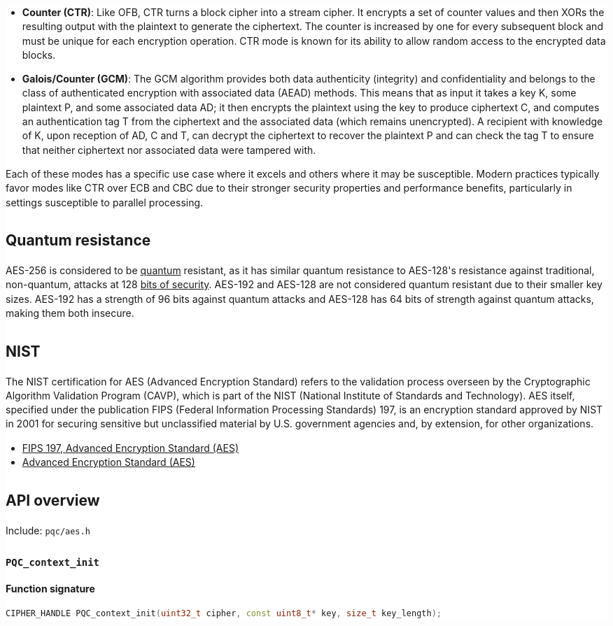 * **Counter (CTR)**: Like OFB, CTR turns a block cipher into a stream cipher. It encrypts a set of counter values and then XORs the resulting output with the plaintext to generate the ciphertext. The counter is increased by one for every subsequent block and must be unique for each encryption operation. CTR mode is known for its ability to allow random access to the encrypted data blocks.

* **Galois/Counter (GCM)**: The GCM algorithm provides both data authenticity (integrity) and confidentiality and belongs to the class of authenticated encryption with associated data (AEAD) methods. This means that as input it takes a key K, some plaintext P, and some associated data AD; it then encrypts the plaintext using the key to produce ciphertext C, and computes an authentication tag T from the ciphertext and the associated data (which remains unencrypted). A recipient with knowledge of K, upon reception of AD, C and T, can decrypt the ciphertext to recover the plaintext P and can check the tag T to ensure that neither ciphertext nor associated data were tampered with.    

Each of these modes has a specific use case where it excels and others where it may be susceptible. Modern practices typically favor modes like CTR over ECB and CBC due to their stronger security properties and performance benefits, particularly in settings susceptible to parallel processing.

Quantum resistance
------------------

AES-256 is considered to be [quantum](https://en.wikipedia.org/wiki/Quantum_computing) resistant, as it has similar quantum resistance to AES-128's resistance against traditional, non-quantum, attacks at 128 [bits of security](https://en.wikipedia.org/wiki/Bits_of_security). AES-192 and AES-128 are not considered quantum resistant due to their smaller key sizes. AES-192 has a strength of 96 bits against quantum attacks and AES-128 has 64 bits of strength against quantum attacks, making them both insecure.

NIST
----

The NIST certification for AES (Advanced Encryption Standard) refers to the validation process overseen by the Cryptographic Algorithm Validation Program (CAVP), which is part of the NIST (National Institute of Standards and Technology). AES itself, specified under the publication FIPS (Federal Information Processing Standards) 197, is an encryption standard approved by NIST in 2001 for securing sensitive but unclassified material by U.S. government agencies and, by extension, for other organizations.

- [FIPS 197, Advanced Encryption Standard (AES)](https://nvlpubs.nist.gov/nistpubs/FIPS/NIST.FIPS.197-upd1.pdf)
- [Advanced Encryption Standard (AES)](https://www.nist.gov/publications/advanced-encryption-standard-aes-0)


API overview
------------

Include: `pqc/aes.h`

### `PQC_context_init`

**Function signature**

```cpp
CIPHER_HANDLE PQC_context_init(uint32_t cipher, const uint8_t* key, size_t key_length);
```
